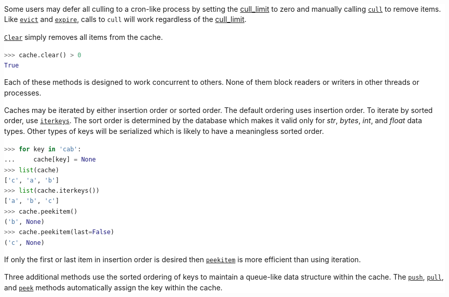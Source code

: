 Some users may defer all culling to a cron-like process by setting the
[cull_limit](http://www.grantjenks.com/docs/diskcache/tutorial.html#tutorial-settings) to zero and
manually calling
[`cull`](http://www.grantjenks.com/docs/diskcache/api.html#diskcache.Cache.cull "diskcache.Cache.cull")
to remove items. Like
[`evict`](http://www.grantjenks.com/docs/diskcache/api.html#diskcache.Cache.evict "diskcache.Cache.evict")
and
[`expire`](http://www.grantjenks.com/docs/diskcache/api.html#diskcache.Cache.expire "diskcache.Cache.expire"),
calls to `cull` will work regardless of the
[cull_limit](http://www.grantjenks.com/docs/diskcache/tutorial.html#tutorial-settings).

[`Clear`](http://www.grantjenks.com/docs/diskcache/api.html#diskcache.Cache.clear "diskcache.Cache.clear")
simply removes all items from the cache.

```python
>>> cache.clear() > 0
True
```

Each of these methods is designed to work concurrent to others. None of them block readers or
writers in other threads or processes.

Caches may be iterated by either insertion order or sorted order. The default ordering uses
insertion order. To iterate by sorted order, use
[`iterkeys`](http://www.grantjenks.com/docs/diskcache/api.html#diskcache.Cache.iterkeys "diskcache.Cache.iterkeys").
The sort order is determined by the database which makes it valid only for <cite>str</cite>,
<cite>bytes</cite>, <cite>int</cite>, and <cite>float</cite> data types. Other types of keys will be
serialized which is likely to have a meaningless sorted order.

```python
>>> for key in 'cab':
...     cache[key] = None
>>> list(cache)
['c', 'a', 'b']
>>> list(cache.iterkeys())
['a', 'b', 'c']
>>> cache.peekitem()
('b', None)
>>> cache.peekitem(last=False)
('c', None)
```

If only the first or last item in insertion order is desired then
[`peekitem`](http://www.grantjenks.com/docs/diskcache/api.html#diskcache.Cache.peekitem "diskcache.Cache.peekitem")
is more efficient than using iteration.

Three additional methods use the sorted ordering of keys to maintain a queue-like data structure
within the cache. The
[`push`](http://www.grantjenks.com/docs/diskcache/api.html#diskcache.Cache.push "diskcache.Cache.push"),
[`pull`](http://www.grantjenks.com/docs/diskcache/api.html#diskcache.Cache.pull "diskcache.Cache.pull"),
and
[`peek`](http://www.grantjenks.com/docs/diskcache/api.html#diskcache.Cache.peek "diskcache.Cache.peek")
methods automatically assign the key within the cache.
